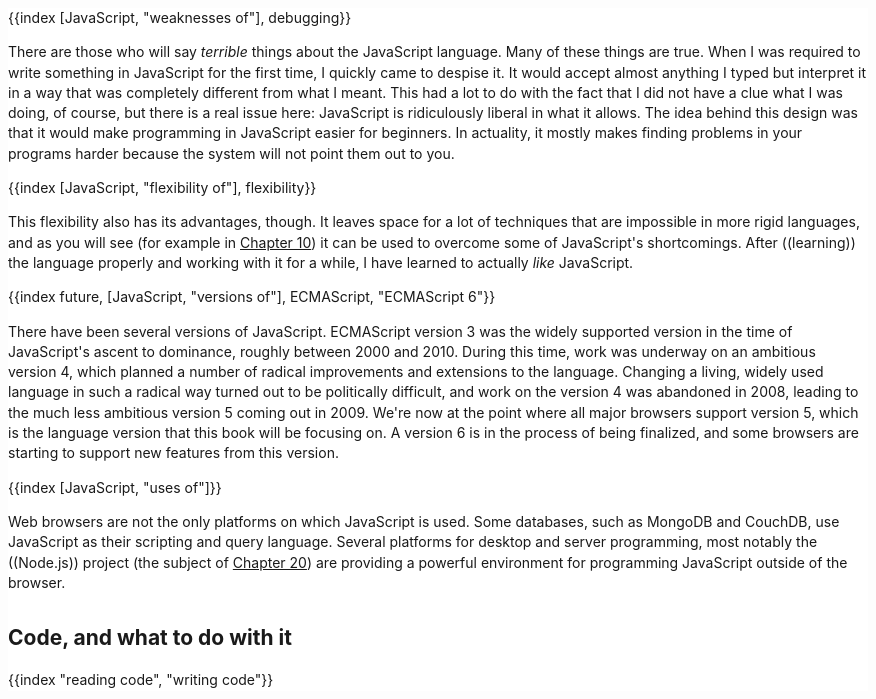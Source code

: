 {{index [JavaScript, "weaknesses of"], debugging}}

There are those who will
say _terrible_ things about the JavaScript language. Many of these
things are true. When I was required to write something in JavaScript
for the first time, I quickly came to despise it. It would accept
almost anything I typed but interpret it in a way that was completely
different from what I meant. This had a lot to do with the fact that I
did not have a clue what I was doing, of course, but there is a real
issue here: JavaScript is ridiculously liberal in what it allows. The
idea behind this design was that it would make programming in
JavaScript easier for beginners. In actuality, it mostly makes finding
problems in your programs harder because the system will not point
them out to you.

{{index [JavaScript, "flexibility of"], flexibility}}

This flexibility also
has its advantages, though. It leaves space for a lot of techniques
that are impossible in more rigid languages, and as you will see (for
example in [Chapter 10](10_modules.html#modules)) it
can be used to overcome some of JavaScript's shortcomings. After
((learning)) the language properly and working with it for a while, I have
learned to actually _like_ JavaScript.

{{index future, [JavaScript, "versions of"], ECMAScript, "ECMAScript 6"}}

There have been several versions of JavaScript. ECMAScript
version 3 was the widely supported version in the time of
JavaScript's ascent to dominance, roughly between 2000 and 2010.
During this time, work was underway on an ambitious version 4, which
planned a number of radical improvements and extensions to the
language. Changing a living, widely used language in such a radical
way turned out to be politically difficult, and work on the version 4
was abandoned in 2008, leading to the much less ambitious version 5
coming out in 2009. We're now at the point where all major
browsers support version 5, which is the language version that
this book will be focusing on. A version 6 is in the process of
being finalized, and some browsers are starting to support new
features from this version.

{{index [JavaScript, "uses of"]}}

Web browsers are not the only platforms on
which JavaScript is used. Some databases, such as MongoDB and CouchDB,
use JavaScript as their scripting and query language. Several
platforms for desktop and server programming, most notably the
((Node.js)) project (the subject of [Chapter 20](20_node.html#node)) are providing a powerful environment for programming JavaScript
outside of the browser.

## Code, and what to do with it

{{index "reading code", "writing code"}}
